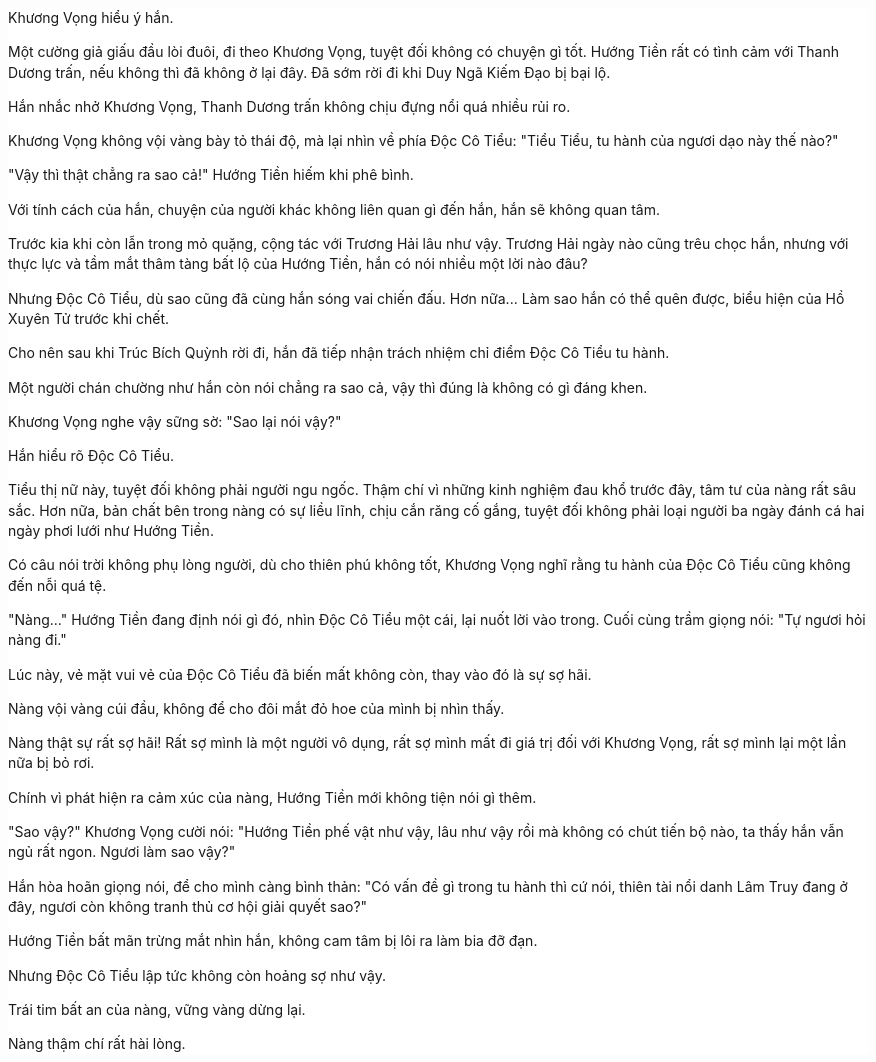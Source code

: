 Khương Vọng hiểu ý hắn.

Một cường giả giấu đầu lòi đuôi, đi theo Khương Vọng, tuyệt đối không có chuyện gì tốt. Hướng Tiền rất có tình cảm với Thanh Dương trấn, nếu không thì đã không ở lại đây. Đã sớm rời đi khi Duy Ngã Kiếm Đạo bị bại lộ.

Hắn nhắc nhở Khương Vọng, Thanh Dương trấn không chịu đựng nổi quá nhiều rủi ro.

Khương Vọng không vội vàng bày tỏ thái độ, mà lại nhìn về phía Độc Cô Tiểu: "Tiểu Tiểu, tu hành của ngươi dạo này thế nào?"

"Vậy thì thật chẳng ra sao cả!" Hướng Tiền hiếm khi phê bình.

Với tính cách của hắn, chuyện của người khác không liên quan gì đến hắn, hắn sẽ không quan tâm.

Trước kia khi còn lẫn trong mỏ quặng, cộng tác với Trương Hải lâu như vậy. Trương Hải ngày nào cũng trêu chọc hắn, nhưng với thực lực và tầm mắt thâm tàng bất lộ của Hướng Tiền, hắn có nói nhiều một lời nào đâu?

Nhưng Độc Cô Tiểu, dù sao cũng đã cùng hắn sóng vai chiến đấu. Hơn nữa... Làm sao hắn có thể quên được, biểu hiện của Hồ Xuyên Tử trước khi chết.

Cho nên sau khi Trúc Bích Quỳnh rời đi, hắn đã tiếp nhận trách nhiệm chỉ điểm Độc Cô Tiểu tu hành.

Một người chán chường như hắn còn nói chẳng ra sao cả, vậy thì đúng là không có gì đáng khen.

Khương Vọng nghe vậy sững sờ: "Sao lại nói vậy?"

Hắn hiểu rõ Độc Cô Tiểu.

Tiểu thị nữ này, tuyệt đối không phải người ngu ngốc. Thậm chí vì những kinh nghiệm đau khổ trước đây, tâm tư của nàng rất sâu sắc. Hơn nữa, bản chất bên trong nàng có sự liều lĩnh, chịu cắn răng cố gắng, tuyệt đối không phải loại người ba ngày đánh cá hai ngày phơi lưới như Hướng Tiền.

Có câu nói trời không phụ lòng người, dù cho thiên phú không tốt, Khương Vọng nghĩ rằng tu hành của Độc Cô Tiểu cũng không đến nỗi quá tệ.

"Nàng..." Hướng Tiền đang định nói gì đó, nhìn Độc Cô Tiểu một cái, lại nuốt lời vào trong. Cuối cùng trầm giọng nói: "Tự ngươi hỏi nàng đi."

Lúc này, vẻ mặt vui vẻ của Độc Cô Tiểu đã biến mất không còn, thay vào đó là sự sợ hãi.

Nàng vội vàng cúi đầu, không để cho đôi mắt đỏ hoe của mình bị nhìn thấy.

Nàng thật sự rất sợ hãi! Rất sợ mình là một người vô dụng, rất sợ mình mất đi giá trị đối với Khương Vọng, rất sợ mình lại một lần nữa bị bỏ rơi.

Chính vì phát hiện ra cảm xúc của nàng, Hướng Tiền mới không tiện nói gì thêm.

"Sao vậy?" Khương Vọng cười nói: "Hướng Tiền phế vật như vậy, lâu như vậy rồi mà không có chút tiến bộ nào, ta thấy hắn vẫn ngủ rất ngon. Ngươi làm sao vậy?"

Hắn hòa hoãn giọng nói, để cho mình càng bình thản: "Có vấn đề gì trong tu hành thì cứ nói, thiên tài nổi danh Lâm Truy đang ở đây, ngươi còn không tranh thủ cơ hội giải quyết sao?"

Hướng Tiền bất mãn trừng mắt nhìn hắn, không cam tâm bị lôi ra làm bia đỡ đạn.

Nhưng Độc Cô Tiểu lập tức không còn hoảng sợ như vậy.

Trái tim bất an của nàng, vững vàng dừng lại.

Nàng thậm chí rất hài lòng.
